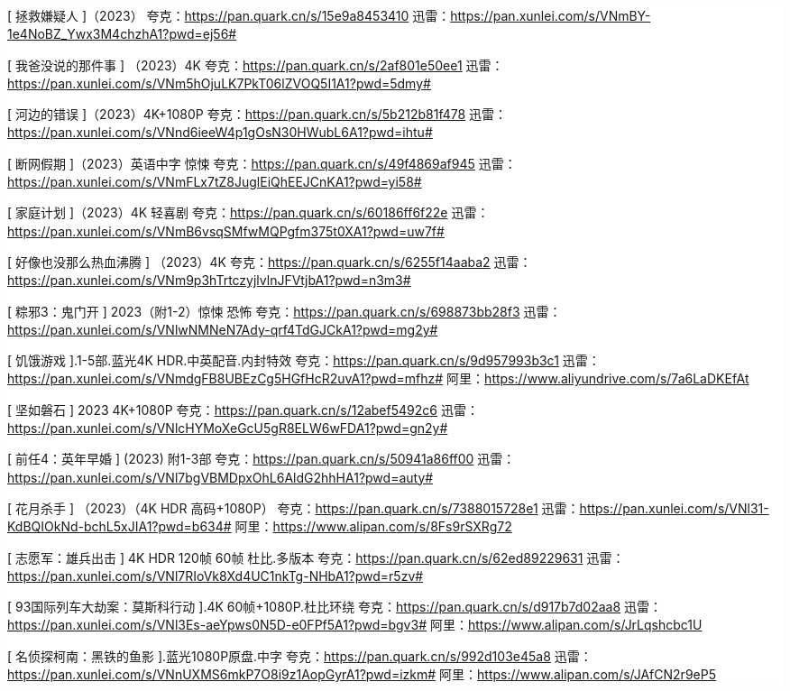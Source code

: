 [ 拯救嫌疑人 ]（2023）
夸克：https://pan.quark.cn/s/15e9a8453410
迅雷：https://pan.xunlei.com/s/VNmBY-1e4NoBZ_Ywx3M4chzhA1?pwd=ej56#

[ 我爸没说的那件事 ] （2023）4K
夸克：https://pan.quark.cn/s/2af801e50ee1
迅雷：https://pan.xunlei.com/s/VNm5hOjuLK7PkT06lZVOQ5I1A1?pwd=5dmy#

[ 河边的错误 ]（2023）4K+1080P
夸克：https://pan.quark.cn/s/5b212b81f478
迅雷：https://pan.xunlei.com/s/VNnd6ieeW4p1gOsN30HWubL6A1?pwd=ihtu#

[ 断网假期 ]（2023）英语中字 惊悚
夸克：https://pan.quark.cn/s/49f4869af945
迅雷：https://pan.xunlei.com/s/VNmFLx7tZ8JuglEiQhEEJCnKA1?pwd=yi58#

[ 家庭计划 ]（2023）4K 轻喜剧
夸克：https://pan.quark.cn/s/60186ff6f22e
迅雷：https://pan.xunlei.com/s/VNmB6vsqSMfwMQPgfm375t0XA1?pwd=uw7f#

[ 好像也没那么热血沸腾 ] （2023）4K
夸克：https://pan.quark.cn/s/6255f14aaba2
迅雷：https://pan.xunlei.com/s/VNm9p3hTrtczyjlvlnJFVtjbA1?pwd=n3m3#

[ 粽邪3：鬼门开 ] 2023（附1-2）惊悚 恐怖
夸克：https://pan.quark.cn/s/698873bb28f3
迅雷：https://pan.xunlei.com/s/VNlwNMNeN7Ady-qrf4TdGJCkA1?pwd=mg2y#

[ 饥饿游戏 ].1-5部.蓝光4K HDR.中英配音.内封特效
夸克：https://pan.quark.cn/s/9d957993b3c1
迅雷：https://pan.xunlei.com/s/VNmdgFB8UBEzCg5HGfHcR2uvA1?pwd=mfhz#
阿里：https://www.aliyundrive.com/s/7a6LaDKEfAt

[ 坚如磐石 ] 2023 4K+1080P
夸克：https://pan.quark.cn/s/12abef5492c6
迅雷：https://pan.xunlei.com/s/VNlcHYMoXeGcU5gR8ELW6wFDA1?pwd=gn2y#

[ 前任4：英年早婚 ] (2023) 附1-3部
夸克：https://pan.quark.cn/s/50941a86ff00
迅雷：https://pan.xunlei.com/s/VNl7bgVBMDpxOhL6AldG2hhHA1?pwd=auty#

[ 花月杀手 ] （2023）（4K HDR 高码+1080P）
夸克：https://pan.quark.cn/s/7388015728e1
迅雷：https://pan.xunlei.com/s/VNl31-KdBQIOkNd-bchL5xJIA1?pwd=b634#
阿里：https://www.alipan.com/s/8Fs9rSXRg72

[ 志愿军：雄兵出击 ] 4K HDR 120帧 60帧 杜比.多版本
夸克：https://pan.quark.cn/s/62ed89229631
迅雷：https://pan.xunlei.com/s/VNl7RIoVk8Xd4UC1nkTg-NHbA1?pwd=r5zv#

[ 93国际列车大劫案：莫斯科行动 ].4K 60帧+1080P.杜比环绕
夸克：https://pan.quark.cn/s/d917b7d02aa8
迅雷：https://pan.xunlei.com/s/VNl3Es-aeYpws0N5D-e0FPf5A1?pwd=bgv3#
阿里：https://www.alipan.com/s/JrLqshcbc1U

[ 名侦探柯南：黑铁的鱼影 ].蓝光1080P原盘.中字
夸克：https://pan.quark.cn/s/992d103e45a8
迅雷：https://pan.xunlei.com/s/VNnUXMS6mkP7O8i9z1AopGyrA1?pwd=izkm#
阿里：https://www.alipan.com/s/JAfCN2r9eP5
